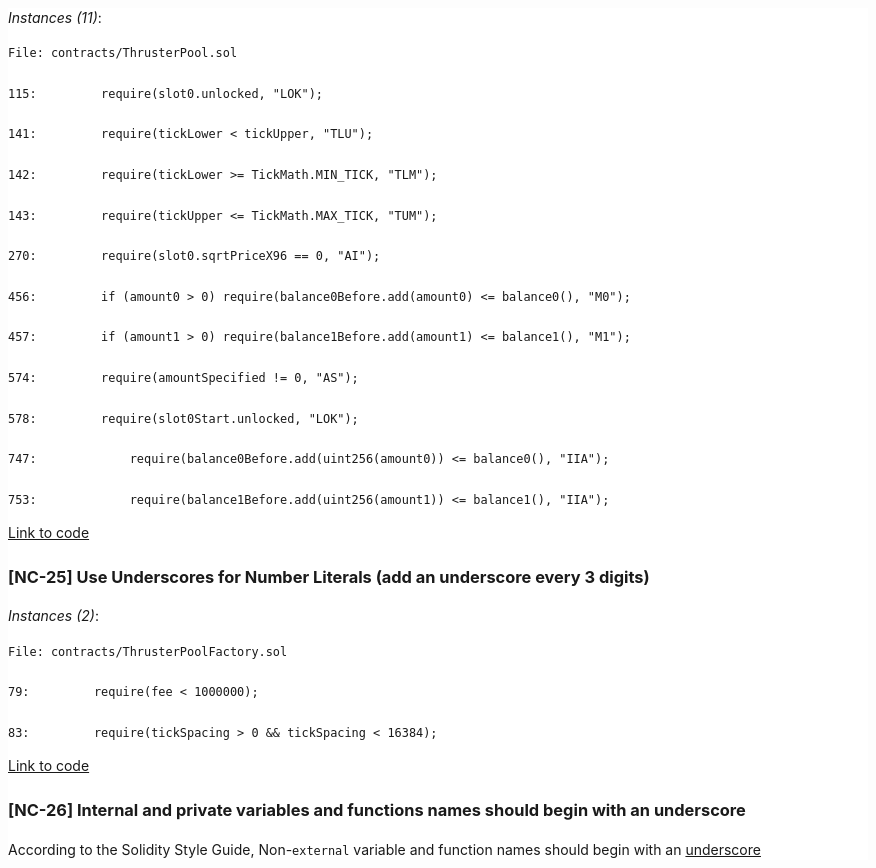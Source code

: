 *Instances (11)*:

```solidity
File: contracts/ThrusterPool.sol

115:         require(slot0.unlocked, "LOK");

141:         require(tickLower < tickUpper, "TLU");

142:         require(tickLower >= TickMath.MIN_TICK, "TLM");

143:         require(tickUpper <= TickMath.MAX_TICK, "TUM");

270:         require(slot0.sqrtPriceX96 == 0, "AI");

456:         if (amount0 > 0) require(balance0Before.add(amount0) <= balance0(), "M0");

457:         if (amount1 > 0) require(balance1Before.add(amount1) <= balance1(), "M1");

574:         require(amountSpecified != 0, "AS");

578:         require(slot0Start.unlocked, "LOK");

747:             require(balance0Before.add(uint256(amount0)) <= balance0(), "IIA");

753:             require(balance1Before.add(uint256(amount1)) <= balance1(), "IIA");

```

[Link to code](https://github.com/code-423n4/2024-02-thruster/blob/main/thruster-protocol/thruster-clmm/contracts/ThrusterPool.sol)

### <a name="NC-25"></a>[NC-25] Use Underscores for Number Literals (add an underscore every 3 digits)

*Instances (2)*:

```solidity
File: contracts/ThrusterPoolFactory.sol

79:         require(fee < 1000000);

83:         require(tickSpacing > 0 && tickSpacing < 16384);

```

[Link to code](https://github.com/code-423n4/2024-02-thruster/blob/main/thruster-protocol/thruster-clmm/contracts/ThrusterPoolFactory.sol)

### <a name="NC-26"></a>[NC-26] Internal and private variables and functions names should begin with an underscore

According to the Solidity Style Guide, Non-`external` variable and function names should begin with an [underscore](https://docs.soliditylang.org/en/latest/style-guide.html#underscore-prefix-for-non-external-functions-and-variables)

